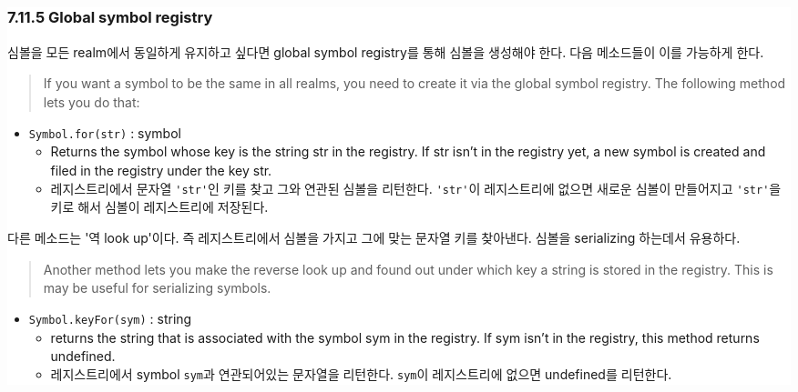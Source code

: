 ### 7.11.5 Global symbol registry

심볼을 모든 realm에서 동일하게 유지하고 싶다면 global symbol registry를 통해 심볼을 생성해야 한다. 다음 메소드들이 이를 가능하게 한다.

> If you want a symbol to be the same in all realms, you need to create it via the global symbol registry. The following method lets you do that:

- `Symbol.for(str)` : symbol
    + Returns the symbol whose key is the string str in the registry. If str isn’t in the registry yet, a new symbol is created and filed in the registry under the key str.
    + 레지스트리에서 문자열 `'str'`인 키를 찾고 그와 연관된 심볼을 리턴한다. `'str'`이 레지스트리에 없으면 새로운 심볼이 만들어지고 `'str'`을 키로 해서 심볼이 레지스트리에 저장된다.

다른 메소드는 '역 look up'이다. 즉 레지스트리에서 심볼을 가지고 그에 맞는 문자열 키를 찾아낸다. 심볼을 serializing 하는데서 유용하다.

> Another method lets you make the reverse look up and found out under which key a string is stored in the registry. This is may be useful for serializing symbols.

- `Symbol.keyFor(sym)` : string
    + returns the string that is associated with the symbol sym in the registry. If sym isn’t in the registry, this method returns undefined.
    + 레지스트리에서 symbol `sym`과 연관되어있는 문자열을 리턴한다. `sym`이 레지스트리에 없으면 undefined를 리턴한다.
